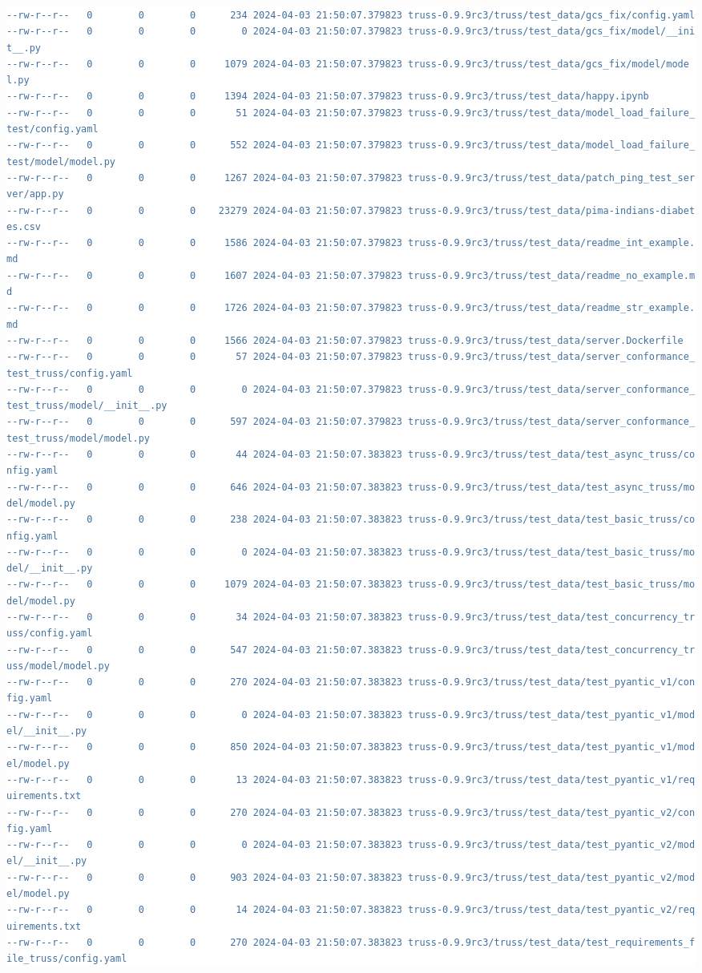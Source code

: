 ```diff
--rw-r--r--   0        0        0      234 2024-04-03 21:50:07.379823 truss-0.9.9rc3/truss/test_data/gcs_fix/config.yaml
--rw-r--r--   0        0        0        0 2024-04-03 21:50:07.379823 truss-0.9.9rc3/truss/test_data/gcs_fix/model/__init__.py
--rw-r--r--   0        0        0     1079 2024-04-03 21:50:07.379823 truss-0.9.9rc3/truss/test_data/gcs_fix/model/model.py
--rw-r--r--   0        0        0     1394 2024-04-03 21:50:07.379823 truss-0.9.9rc3/truss/test_data/happy.ipynb
--rw-r--r--   0        0        0       51 2024-04-03 21:50:07.379823 truss-0.9.9rc3/truss/test_data/model_load_failure_test/config.yaml
--rw-r--r--   0        0        0      552 2024-04-03 21:50:07.379823 truss-0.9.9rc3/truss/test_data/model_load_failure_test/model/model.py
--rw-r--r--   0        0        0     1267 2024-04-03 21:50:07.379823 truss-0.9.9rc3/truss/test_data/patch_ping_test_server/app.py
--rw-r--r--   0        0        0    23279 2024-04-03 21:50:07.379823 truss-0.9.9rc3/truss/test_data/pima-indians-diabetes.csv
--rw-r--r--   0        0        0     1586 2024-04-03 21:50:07.379823 truss-0.9.9rc3/truss/test_data/readme_int_example.md
--rw-r--r--   0        0        0     1607 2024-04-03 21:50:07.379823 truss-0.9.9rc3/truss/test_data/readme_no_example.md
--rw-r--r--   0        0        0     1726 2024-04-03 21:50:07.379823 truss-0.9.9rc3/truss/test_data/readme_str_example.md
--rw-r--r--   0        0        0     1566 2024-04-03 21:50:07.379823 truss-0.9.9rc3/truss/test_data/server.Dockerfile
--rw-r--r--   0        0        0       57 2024-04-03 21:50:07.379823 truss-0.9.9rc3/truss/test_data/server_conformance_test_truss/config.yaml
--rw-r--r--   0        0        0        0 2024-04-03 21:50:07.379823 truss-0.9.9rc3/truss/test_data/server_conformance_test_truss/model/__init__.py
--rw-r--r--   0        0        0      597 2024-04-03 21:50:07.379823 truss-0.9.9rc3/truss/test_data/server_conformance_test_truss/model/model.py
--rw-r--r--   0        0        0       44 2024-04-03 21:50:07.383823 truss-0.9.9rc3/truss/test_data/test_async_truss/config.yaml
--rw-r--r--   0        0        0      646 2024-04-03 21:50:07.383823 truss-0.9.9rc3/truss/test_data/test_async_truss/model/model.py
--rw-r--r--   0        0        0      238 2024-04-03 21:50:07.383823 truss-0.9.9rc3/truss/test_data/test_basic_truss/config.yaml
--rw-r--r--   0        0        0        0 2024-04-03 21:50:07.383823 truss-0.9.9rc3/truss/test_data/test_basic_truss/model/__init__.py
--rw-r--r--   0        0        0     1079 2024-04-03 21:50:07.383823 truss-0.9.9rc3/truss/test_data/test_basic_truss/model/model.py
--rw-r--r--   0        0        0       34 2024-04-03 21:50:07.383823 truss-0.9.9rc3/truss/test_data/test_concurrency_truss/config.yaml
--rw-r--r--   0        0        0      547 2024-04-03 21:50:07.383823 truss-0.9.9rc3/truss/test_data/test_concurrency_truss/model/model.py
--rw-r--r--   0        0        0      270 2024-04-03 21:50:07.383823 truss-0.9.9rc3/truss/test_data/test_pyantic_v1/config.yaml
--rw-r--r--   0        0        0        0 2024-04-03 21:50:07.383823 truss-0.9.9rc3/truss/test_data/test_pyantic_v1/model/__init__.py
--rw-r--r--   0        0        0      850 2024-04-03 21:50:07.383823 truss-0.9.9rc3/truss/test_data/test_pyantic_v1/model/model.py
--rw-r--r--   0        0        0       13 2024-04-03 21:50:07.383823 truss-0.9.9rc3/truss/test_data/test_pyantic_v1/requirements.txt
--rw-r--r--   0        0        0      270 2024-04-03 21:50:07.383823 truss-0.9.9rc3/truss/test_data/test_pyantic_v2/config.yaml
--rw-r--r--   0        0        0        0 2024-04-03 21:50:07.383823 truss-0.9.9rc3/truss/test_data/test_pyantic_v2/model/__init__.py
--rw-r--r--   0        0        0      903 2024-04-03 21:50:07.383823 truss-0.9.9rc3/truss/test_data/test_pyantic_v2/model/model.py
--rw-r--r--   0        0        0       14 2024-04-03 21:50:07.383823 truss-0.9.9rc3/truss/test_data/test_pyantic_v2/requirements.txt
--rw-r--r--   0        0        0      270 2024-04-03 21:50:07.383823 truss-0.9.9rc3/truss/test_data/test_requirements_file_truss/config.yaml
```